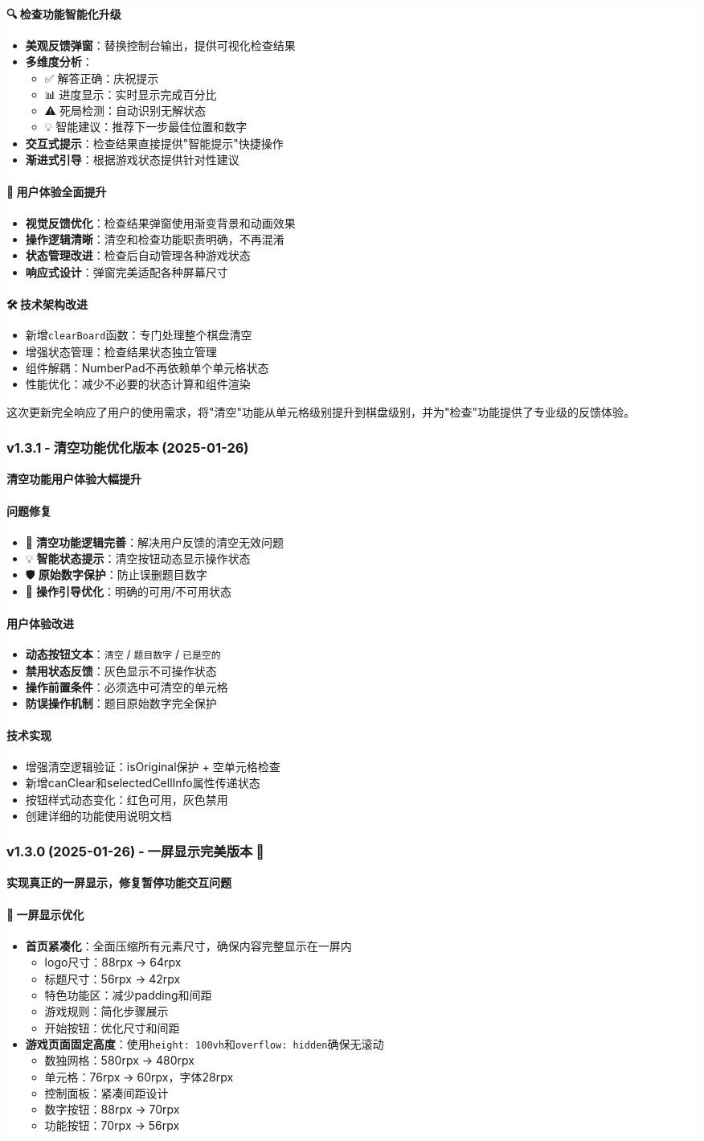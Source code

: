 #### 🔍 检查功能智能化升级
- **美观反馈弹窗**：替换控制台输出，提供可视化检查结果
- **多维度分析**：
  - ✅ 解答正确：庆祝提示
  - 📊 进度显示：实时显示完成百分比
  - ⚠️ 死局检测：自动识别无解状态
  - 💡 智能建议：推荐下一步最佳位置和数字
- **交互式提示**：检查结果直接提供"智能提示"快捷操作
- **渐进式引导**：根据游戏状态提供针对性建议

#### 🎨 用户体验全面提升
- **视觉反馈优化**：检查结果弹窗使用渐变背景和动画效果
- **操作逻辑清晰**：清空和检查功能职责明确，不再混淆
- **状态管理改进**：检查后自动管理各种游戏状态
- **响应式设计**：弹窗完美适配各种屏幕尺寸

#### 🛠️ 技术架构改进
- 新增`clearBoard`函数：专门处理整个棋盘清空
- 增强状态管理：检查结果状态独立管理
- 组件解耦：NumberPad不再依赖单个单元格状态
- 性能优化：减少不必要的状态计算和组件渲染

这次更新完全响应了用户的使用需求，将"清空"功能从单元格级别提升到棋盘级别，并为"检查"功能提供了专业级的反馈体验。

### v1.3.1 - 清空功能优化版本 (2025-01-26)
**清空功能用户体验大幅提升**

#### 问题修复
- 🔧 **清空功能逻辑完善**：解决用户反馈的清空无效问题
- 💡 **智能状态提示**：清空按钮动态显示操作状态
- 🛡️ **原始数字保护**：防止误删题目数字
- 🎯 **操作引导优化**：明确的可用/不可用状态

#### 用户体验改进
- **动态按钮文本**：`清空` / `题目数字` / `已是空的`
- **禁用状态反馈**：灰色显示不可操作状态
- **操作前置条件**：必须选中可清空的单元格
- **防误操作机制**：题目原始数字完全保护

#### 技术实现
- 增强清空逻辑验证：isOriginal保护 + 空单元格检查
- 新增canClear和selectedCellInfo属性传递状态
- 按钮样式动态变化：红色可用，灰色禁用
- 创建详细的功能使用说明文档

### v1.3.0 (2025-01-26) - 一屏显示完美版本 📱
**实现真正的一屏显示，修复暂停功能交互问题**

#### 🚀 一屏显示优化
- **首页紧凑化**：全面压缩所有元素尺寸，确保内容完整显示在一屏内
  - logo尺寸：88rpx → 64rpx
  - 标题尺寸：56rpx → 42rpx  
  - 特色功能区：减少padding和间距
  - 游戏规则：简化步骤展示
  - 开始按钮：优化尺寸和间距
- **游戏页面固定高度**：使用`height: 100vh`和`overflow: hidden`确保无滚动
  - 数独网格：580rpx → 480rpx
  - 单元格：76rpx → 60rpx，字体28rpx
  - 控制面板：紧凑间距设计
  - 数字按钮：88rpx → 70rpx
  - 功能按钮：70rpx → 56rpx
